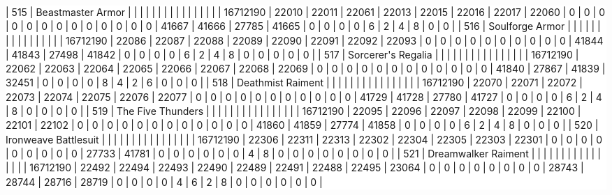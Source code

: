 | 515 | Beastmaster Armor                    |                |                |                |                |                |                |                |                |                |                |                |                |                |                |               | 16712190       | 22010    | 22011    | 22061    | 22013    | 22015    | 22016    | 22017    | 22060    | 0        | 0         | 0         | 0         | 0         | 0         | 0         | 0         | 0         | 0            | 0            | 0            | 0            | 41667        | 41666        | 27785        | 41665        | 0              | 0              | 0              | 0              | 6              | 2              | 4              | 8              | 0             | 0                 |
| 516 | Soulforge Armor                      |                |                |                |                |                |                |                |                |                |                |                |                |                |                |               | 16712190       | 22086    | 22087    | 22088    | 22089    | 22090    | 22091    | 22092    | 22093    | 0        | 0         | 0         | 0         | 0         | 0         | 0         | 0         | 0         | 0            | 41844        | 41843        | 27498        | 41842        | 0            | 0            | 0            | 0              | 6              | 2              | 4              | 8              | 0              | 0              | 0              | 0             | 0                 |
| 517 | Sorcerer's Regalia                   |                |                |                |                |                |                |                |                |                |                |                |                |                |                |               | 16712190       | 22062    | 22063    | 22064    | 22065    | 22066    | 22067    | 22068    | 22069    | 0        | 0         | 0         | 0         | 0         | 0         | 0         | 0         | 0         | 0            | 0            | 0            | 41840        | 27867        | 41839        | 32451        | 0            | 0              | 0              | 0              | 8              | 4              | 2              | 6              | 0              | 0             | 0                 |
| 518 | Deathmist Raiment                    |                |                |                |                |                |                |                |                |                |                |                |                |                |                |               | 16712190       | 22070    | 22071    | 22072    | 22073    | 22074    | 22075    | 22076    | 22077    | 0        | 0         | 0         | 0         | 0         | 0         | 0         | 0         | 0         | 0            | 0            | 41729        | 41728        | 27780        | 41727        | 0            | 0            | 0              | 0              | 6              | 2              | 4              | 8              | 0              | 0              | 0             | 0                 |
| 519 | The Five Thunders                    |                |                |                |                |                |                |                |                |                |                |                |                |                |                |               | 16712190       | 22095    | 22096    | 22097    | 22098    | 22099    | 22100    | 22101    | 22102    | 0        | 0         | 0         | 0         | 0         | 0         | 0         | 0         | 0         | 0            | 0            | 0            | 41860        | 41859        | 27774        | 41858        | 0            | 0              | 0              | 0              | 6              | 2              | 4              | 8              | 0              | 0             | 0                 |
| 520 | Ironweave Battlesuit                 |                |                |                |                |                |                |                |                |                |                |                |                |                |                |               | 16712190       | 22306    | 22311    | 22313    | 22302    | 22304    | 22305    | 22303    | 22301    | 0        | 0         | 0         | 0         | 0         | 0         | 0         | 0         | 0         | 27733        | 41781        | 0            | 0            | 0            | 0            | 0            | 0            | 4              | 8              | 0              | 0              | 0              | 0              | 0              | 0              | 0             | 0                 |
| 521 | Dreamwalker Raiment                  |                |                |                |                |                |                |                |                |                |                |                |                |                |                |               | 16712190       | 22492    | 22494    | 22493    | 22490    | 22489    | 22491    | 22488    | 22495    | 23064    | 0         | 0         | 0         | 0         | 0         | 0         | 0         | 0         | 28743        | 28744        | 28716        | 28719        | 0            | 0            | 0            | 0            | 4              | 6              | 2              | 8              | 0              | 0              | 0              | 0              | 0             | 0                 |